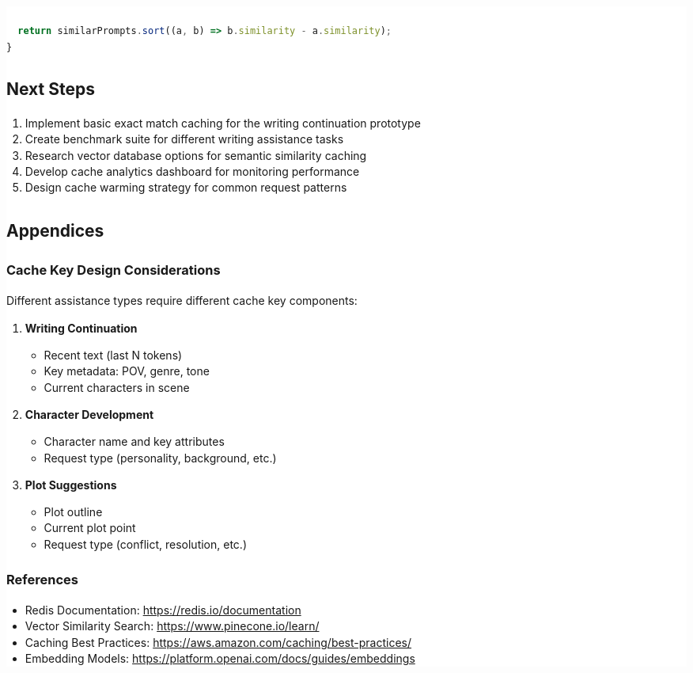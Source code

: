 ```javascript
  
  return similarPrompts.sort((a, b) => b.similarity - a.similarity);
}
```

## Next Steps

1. Implement basic exact match caching for the writing continuation prototype
2. Create benchmark suite for different writing assistance tasks
3. Research vector database options for semantic similarity caching
4. Develop cache analytics dashboard for monitoring performance
5. Design cache warming strategy for common request patterns

## Appendices

### Cache Key Design Considerations

Different assistance types require different cache key components:

1. **Writing Continuation**
   - Recent text (last N tokens)
   - Key metadata: POV, genre, tone
   - Current characters in scene

2. **Character Development**
   - Character name and key attributes
   - Request type (personality, background, etc.)

3. **Plot Suggestions**
   - Plot outline
   - Current plot point
   - Request type (conflict, resolution, etc.)

### References

- Redis Documentation: https://redis.io/documentation
- Vector Similarity Search: https://www.pinecone.io/learn/
- Caching Best Practices: https://aws.amazon.com/caching/best-practices/
- Embedding Models: https://platform.openai.com/docs/guides/embeddings

